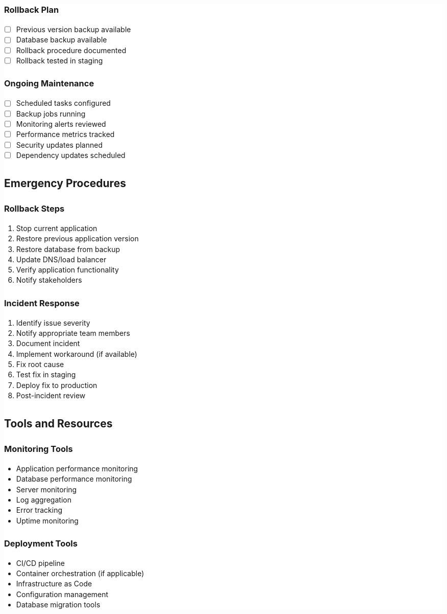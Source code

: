 ### Rollback Plan
- [ ] Previous version backup available
- [ ] Database backup available
- [ ] Rollback procedure documented
- [ ] Rollback tested in staging

### Ongoing Maintenance
- [ ] Scheduled tasks configured
- [ ] Backup jobs running
- [ ] Monitoring alerts reviewed
- [ ] Performance metrics tracked
- [ ] Security updates planned
- [ ] Dependency updates scheduled

## Emergency Procedures

### Rollback Steps
1. Stop current application
2. Restore previous application version
3. Restore database from backup
4. Update DNS/load balancer
5. Verify application functionality
6. Notify stakeholders

### Incident Response
1. Identify issue severity
2. Notify appropriate team members
3. Document incident
4. Implement workaround (if available)
5. Fix root cause
6. Test fix in staging
7. Deploy fix to production
8. Post-incident review

## Tools and Resources

### Monitoring Tools
- Application performance monitoring
- Database performance monitoring
- Server monitoring
- Log aggregation
- Error tracking
- Uptime monitoring

### Deployment Tools
- CI/CD pipeline
- Container orchestration (if applicable)
- Infrastructure as Code
- Configuration management
- Database migration tools
